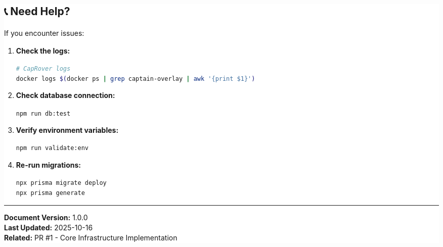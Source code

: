 
## 📞 Need Help?

If you encounter issues:

1. **Check the logs:**
   ```bash
   # CapRover logs
   docker logs $(docker ps | grep captain-overlay | awk '{print $1}')
   ```

2. **Check database connection:**
   ```bash
   npm run db:test
   ```

3. **Verify environment variables:**
   ```bash
   npm run validate:env
   ```

4. **Re-run migrations:**
   ```bash
   npx prisma migrate deploy
   npx prisma generate
   ```

---

**Document Version:** 1.0.0  
**Last Updated:** 2025-10-16  
**Related:** PR #1 - Core Infrastructure Implementation
